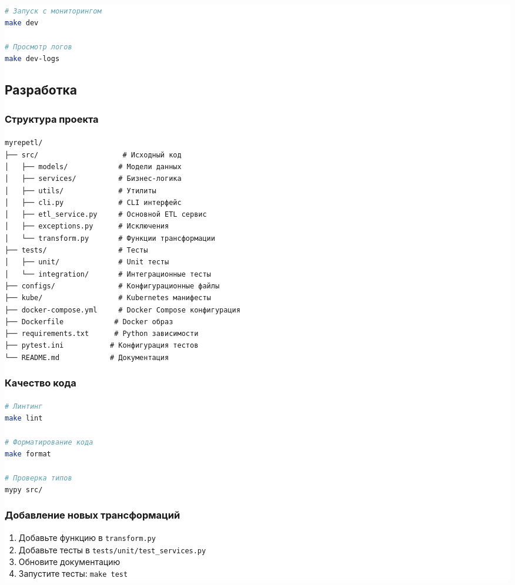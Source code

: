 ```bash
# Запуск с мониторингом
make dev

# Просмотр логов
make dev-logs
```

## Разработка

### Структура проекта

```
myrepetl/
├── src/                    # Исходный код
│   ├── models/            # Модели данных
│   ├── services/          # Бизнес-логика
│   ├── utils/             # Утилиты
│   ├── cli.py             # CLI интерфейс
│   ├── etl_service.py     # Основной ETL сервис
│   ├── exceptions.py      # Исключения
│   └── transform.py       # Функции трансформации
├── tests/                 # Тесты
│   ├── unit/              # Unit тесты
│   └── integration/       # Интеграционные тесты
├── configs/               # Конфигурационные файлы
├── kube/                  # Kubernetes манифесты
├── docker-compose.yml     # Docker Compose конфигурация
├── Dockerfile            # Docker образ
├── requirements.txt      # Python зависимости
├── pytest.ini           # Конфигурация тестов
└── README.md            # Документация
```

### Качество кода

```bash
# Линтинг
make lint

# Форматирование кода
make format

# Проверка типов
mypy src/
```

### Добавление новых трансформаций

1. Добавьте функцию в `transform.py`
2. Добавьте тесты в `tests/unit/test_services.py`
3. Обновите документацию
4. Запустите тесты: `make test`
